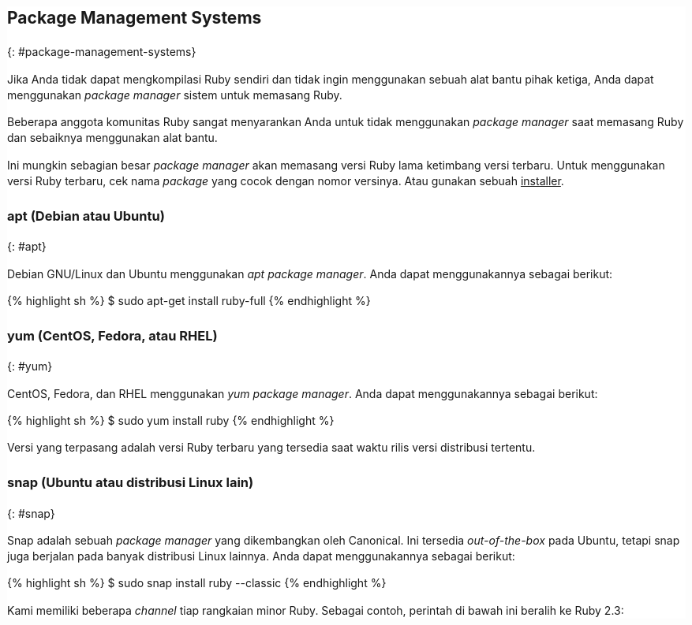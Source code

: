 
## Package Management Systems
{: #package-management-systems}

Jika Anda tidak dapat mengkompilasi Ruby sendiri dan tidak ingin menggunakan
sebuah alat bantu pihak ketiga, Anda dapat menggunakan *package manager*
sistem untuk memasang Ruby.

Beberapa anggota komunitas Ruby sangat menyarankan Anda untuk tidak
menggunakan *package manager* saat memasang Ruby dan sebaiknya menggunakan
alat bantu.

Ini mungkin sebagian besar *package manager* akan memasang versi Ruby
lama ketimbang versi terbaru. Untuk menggunakan versi Ruby terbaru,
cek nama *package* yang cocok dengan nomor versinya. Atau gunakan sebuah
[installer][installers].


### apt (Debian atau Ubuntu)
{: #apt}

Debian GNU/Linux dan Ubuntu menggunakan *apt package manager*.
Anda dapat menggunakannya sebagai berikut:

{% highlight sh %}
$ sudo apt-get install ruby-full
{% endhighlight %}


### yum (CentOS, Fedora, atau RHEL)
{: #yum}

CentOS, Fedora, dan RHEL menggunakan *yum package manager*.
Anda dapat menggunakannya sebagai berikut:

{% highlight sh %}
$ sudo yum install ruby
{% endhighlight %}

Versi yang terpasang adalah versi Ruby terbaru yang tersedia
saat waktu rilis versi distribusi tertentu.


### snap (Ubuntu atau distribusi Linux lain)
{: #snap}

Snap adalah sebuah *package manager* yang dikembangkan oleh Canonical.
Ini tersedia *out-of-the-box* pada Ubuntu, tetapi snap juga berjalan
pada banyak distribusi Linux lainnya.
Anda dapat menggunakannya sebagai berikut:

{% highlight sh %}
$ sudo snap install ruby --classic
{% endhighlight %}

Kami memiliki beberapa *channel* tiap rangkaian minor Ruby.
Sebagai contoh, perintah di bawah ini beralih ke Ruby 2.3:


[rvm]: http://rvm.io/
[rbenv]: https://github.com/rbenv/rbenv#readme
[rbenv-for-windows]: https://github.com/ccmywish/rbenv-for-windows#readme
[ruby-build]: https://github.com/rbenv/ruby-build#readme
[ruby-install]: https://github.com/postmodern/ruby-install#readme
[chruby]: https://github.com/postmodern/chruby#readme
[uru]: https://bitbucket.org/jonforums/uru
[rubyinstaller]: https://rubyinstaller.org/
[rubystack]: http://bitnami.com/stack/ruby/installer
[openindiana]: http://openindiana.org/
[gentoo-ruby]: http://www.gentoo.org/proj/en/prog_lang/ruby/
[freebsd-ruby]: https://wiki.freebsd.org/Ruby
[freebsd-ports-collection]: https://www.freebsd.org/doc/en_US.ISO8859-1/books/handbook/ports-using.html
[homebrew]: http://brew.sh/
[terminal]: https://en.wikipedia.org/wiki/List_of_terminal_emulators
[download]: /id/downloads/
[installers]: /id/documentation/installation/#installers
[building-ruby]: https://github.com/ruby/ruby/blob/master/doc/contributing/building_ruby.md
[wsl]: https://docs.microsoft.com/en-us/windows/wsl/about
[asdf-vm]: https://asdf-vm.com/
[asdf-ruby]: https://github.com/asdf-vm/asdf-ruby
[openbsd-current-ruby-ports]: https://cvsweb.openbsd.org/cgi-bin/cvsweb/ports/lang/ruby/?only_with_tag=HEAD